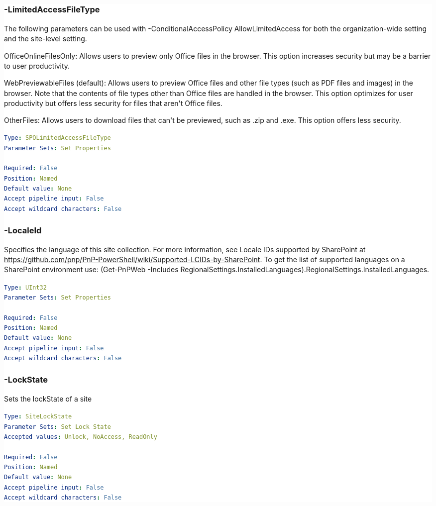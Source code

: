 ### -LimitedAccessFileType
The following parameters can be used with -ConditionalAccessPolicy AllowLimitedAccess for both the organization-wide setting and the site-level setting.

OfficeOnlineFilesOnly: Allows users to preview only Office files in the browser. This option increases security but may be a barrier to user productivity.

WebPreviewableFiles (default): Allows users to preview Office files and other file types (such as PDF files and images) in the browser. Note that the contents of file types other than Office files are handled in the browser. This option optimizes for user productivity but offers less security for files that aren't Office files.

OtherFiles: Allows users to download files that can't be previewed, such as .zip and .exe. This option offers less security.

```yaml
Type: SPOLimitedAccessFileType
Parameter Sets: Set Properties

Required: False
Position: Named
Default value: None
Accept pipeline input: False
Accept wildcard characters: False
```

### -LocaleId
Specifies the language of this site collection. For more information, see Locale IDs supported by SharePoint at https://github.com/pnp/PnP-PowerShell/wiki/Supported-LCIDs-by-SharePoint. To get the list of supported languages on a SharePoint environment use: (Get-PnPWeb -Includes RegionalSettings.InstalledLanguages).RegionalSettings.InstalledLanguages.

```yaml
Type: UInt32
Parameter Sets: Set Properties

Required: False
Position: Named
Default value: None
Accept pipeline input: False
Accept wildcard characters: False
```

### -LockState
Sets the lockState of a site

```yaml
Type: SiteLockState
Parameter Sets: Set Lock State
Accepted values: Unlock, NoAccess, ReadOnly

Required: False
Position: Named
Default value: None
Accept pipeline input: False
Accept wildcard characters: False
```
